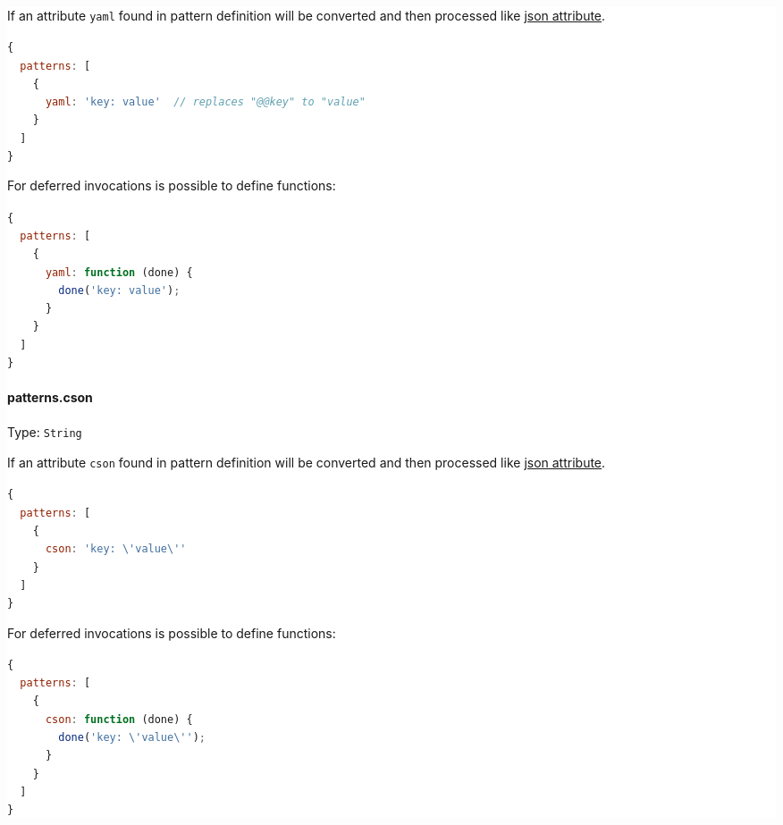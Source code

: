 If an attribute `yaml` found in pattern definition will be converted and then processed like [json attribute](#patternsjson).

```javascript
{
  patterns: [
    {
      yaml: 'key: value'  // replaces "@@key" to "value"
    }
  ]
}
```

For deferred invocations is possible to define functions:

```javascript
{
  patterns: [
    {
      yaml: function (done) {
        done('key: value');
      }
    }
  ]
}
```

#### patterns.cson
Type: `String`

If an attribute `cson` found in pattern definition will be converted and then processed like [json attribute](#patternsjson).

```javascript
{
  patterns: [
    {
      cson: 'key: \'value\''
    }
  ]
}
```

For deferred invocations is possible to define functions:

```javascript
{
  patterns: [
    {
      cson: function (done) {
        done('key: \'value\'');
      }
    }
  ]
}
```
